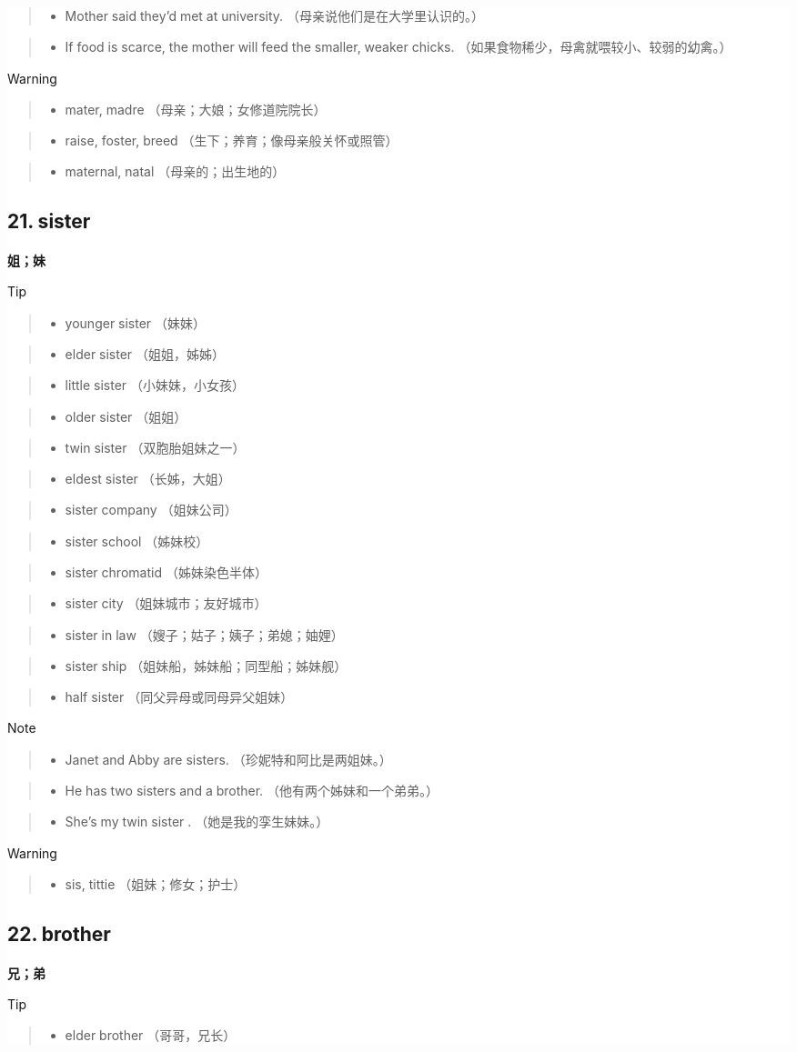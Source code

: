 > - Mother said they’d met at university. （母亲说他们是在大学里认识的。）

> - If food is scarce, the mother will feed the smaller, weaker chicks. （如果食物稀少，母禽就喂较小、较弱的幼禽。）

> [!WARNING]

> - mater, madre （母亲；大娘；女修道院院长）

> - raise, foster, breed （生下；养育；像母亲般关怀或照管）

> - maternal, natal （母亲的；出生地的）

## 21. sister

**姐；妹**

> [!TIP]

> - younger sister （妹妹）

> - elder sister （姐姐，姊姊）

> - little sister （小妹妹，小女孩）

> - older sister （姐姐）

> - twin sister （双胞胎姐妹之一）

> - eldest sister （长姊，大姐）

> - sister company （姐妹公司）

> - sister school （姊妹校）

> - sister chromatid （姊妹染色半体）

> - sister city （姐妹城市；友好城市）

> - sister in law （嫂子；姑子；姨子；弟媳；妯娌）

> - sister ship （姐妹船，姊妹船；同型船；姊妹舰）

> - half sister （同父异母或同母异父姐妹）

> [!NOTE]

> - Janet and Abby are sisters. （珍妮特和阿比是两姐妹。）

> - He has two sisters and a brother. （他有两个姊妹和一个弟弟。）

> - She’s my twin sister . （她是我的孪生妹妹。）

> [!WARNING]

> - sis, tittie （姐妹；修女；护士）

## 22. brother

**兄；弟**

> [!TIP]

> - elder brother （哥哥，兄长）
